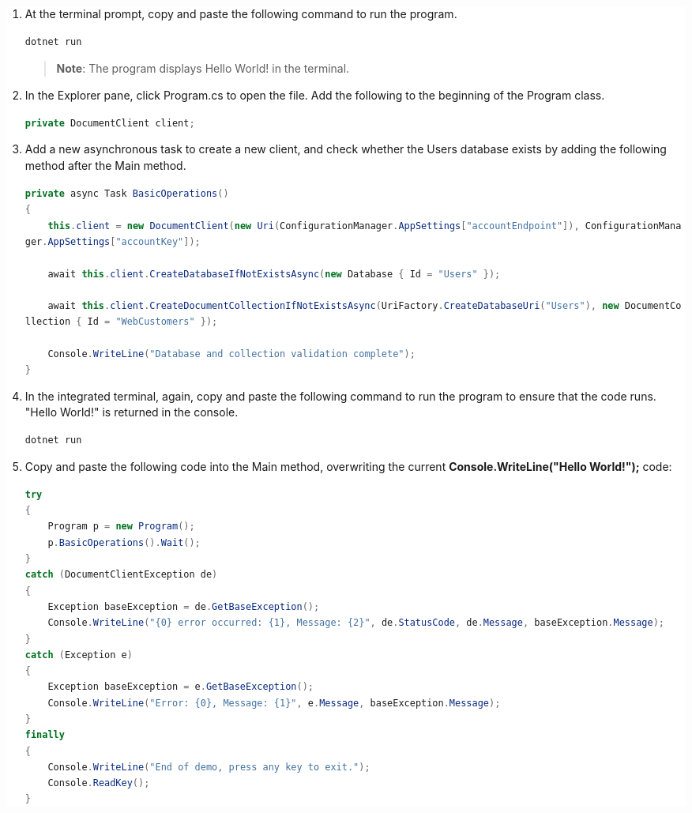 1. At the terminal prompt, copy and paste the following command to run the program.

    ```bash
    dotnet run
    ```

    > **Note**: The program displays Hello World! in the terminal.

1. In the Explorer pane, click Program.cs to open the file. Add the following to the beginning of the Program class.

    ```C#
    private DocumentClient client;
    ```

1. Add a new asynchronous task to create a new client, and check whether the Users database exists by adding the following method after the Main method.

    ```C#
    private async Task BasicOperations()
    {
        this.client = new DocumentClient(new Uri(ConfigurationManager.AppSettings["accountEndpoint"]), ConfigurationManager.AppSettings["accountKey"]);

        await this.client.CreateDatabaseIfNotExistsAsync(new Database { Id = "Users" });

        await this.client.CreateDocumentCollectionIfNotExistsAsync(UriFactory.CreateDatabaseUri("Users"), new DocumentCollection { Id = "WebCustomers" });

        Console.WriteLine("Database and collection validation complete");
    }
    ```

1. In the integrated terminal, again, copy and paste the following command to run the program to ensure that the code runs. "Hello World!" is returned in the console.

    ```bash
    dotnet run
    ```

1. Copy and paste the following code into the Main method, overwriting the current **Console.WriteLine("Hello World!");** code:

    ```C#
    try
    {
        Program p = new Program();
        p.BasicOperations().Wait();
    }
    catch (DocumentClientException de)
    {
        Exception baseException = de.GetBaseException();
        Console.WriteLine("{0} error occurred: {1}, Message: {2}", de.StatusCode, de.Message, baseException.Message);
    }
    catch (Exception e)
    {
        Exception baseException = e.GetBaseException();
        Console.WriteLine("Error: {0}, Message: {1}", e.Message, baseException.Message);
    }
    finally
    {
        Console.WriteLine("End of demo, press any key to exit.");
        Console.ReadKey();
    }
    ```
